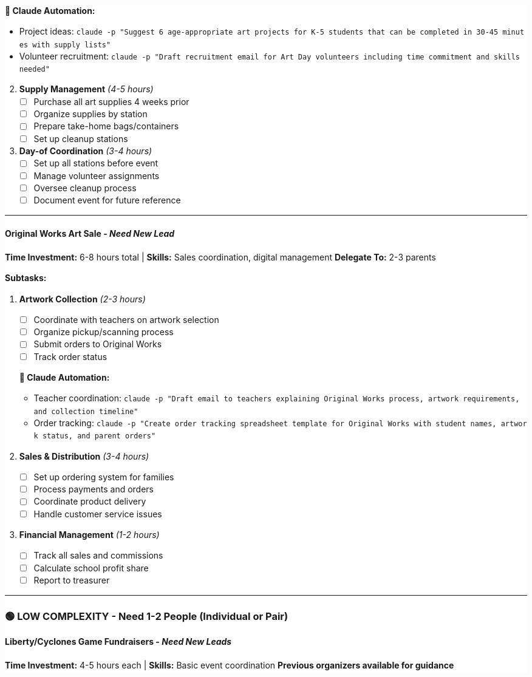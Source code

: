   **🤖 Claude Automation:** 
   - Project ideas: `claude -p "Suggest 6 age-appropriate art projects for K-5 students that can be completed in 30-45 minutes with supply lists"`
   - Volunteer recruitment: `claude -p "Draft recruitment email for Art Day volunteers including time commitment and skills needed"`

2. **Supply Management** *(4-5 hours)*
   - [ ] Purchase all art supplies 4 weeks prior
   - [ ] Organize supplies by station
   - [ ] Prepare take-home bags/containers
   - [ ] Set up cleanup stations

3. **Day-of Coordination** *(3-4 hours)*
   - [ ] Set up all stations before event
   - [ ] Manage volunteer assignments
   - [ ] Oversee cleanup process
   - [ ] Document event for future reference

---

#### **Original Works Art Sale** - *Need New Lead*
**Time Investment:** 6-8 hours total | **Skills:** Sales coordination, digital management
**Delegate To:** 2-3 parents

**Subtasks:**
1. **Artwork Collection** *(2-3 hours)*
   - [ ] Coordinate with teachers on artwork selection
   - [ ] Organize pickup/scanning process
   - [ ] Submit orders to Original Works
   - [ ] Track order status

   **🤖 Claude Automation:** 
   - Teacher coordination: `claude -p "Draft email to teachers explaining Original Works process, artwork requirements, and collection timeline"`
   - Order tracking: `claude -p "Create order tracking spreadsheet template for Original Works with student names, artwork status, and parent orders"`

2. **Sales & Distribution** *(3-4 hours)*
   - [ ] Set up ordering system for families
   - [ ] Process payments and orders
   - [ ] Coordinate product delivery
   - [ ] Handle customer service issues

3. **Financial Management** *(1-2 hours)*
   - [ ] Track all sales and commissions
   - [ ] Calculate school profit share
   - [ ] Report to treasurer

---

### 🟢 LOW COMPLEXITY - Need 1-2 People (Individual or Pair)

#### **Liberty/Cyclones Game Fundraisers** - *Need New Leads*
**Time Investment:** 4-5 hours each | **Skills:** Basic event coordination
**Previous organizers available for guidance**
